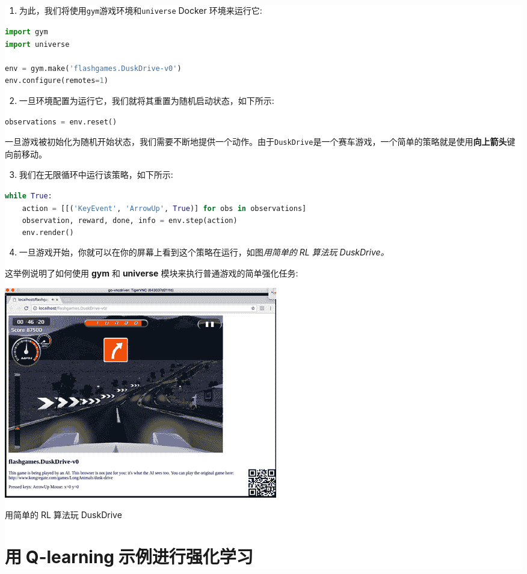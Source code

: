 1.  为此，我们将使用`gym`游戏环境和`universe` Docker 环境来运行它:

```py
import gym
import universe

env = gym.make('flashgames.DuskDrive-v0')
env.configure(remotes=1)
```

2.  一旦环境配置为运行它，我们就将其重置为随机启动状态，如下所示:

```py
observations = env.reset()
```

一旦游戏被初始化为随机开始状态，我们需要不断地提供一个动作。由于`DuskDrive`是一个赛车游戏，一个简单的策略就是使用**向上箭头**键向前移动。

3.  我们在无限循环中运行该策略，如下所示:

```py
while True:
    action = [[('KeyEvent', 'ArrowUp', True)] for obs in observations]
    observation, reward, done, info = env.step(action)
    env.render()
```

4.  一旦游戏开始，你就可以在你的屏幕上看到这个策略在运行，如图*用简单的 RL 算法玩 DuskDrive。*

这举例说明了如何使用 **gym** 和 **universe** 模块来执行普通游戏的简单强化任务:

![](img/671f8ada-0290-4f91-8ab2-dbccf261144c.png)

用简单的 RL 算法玩 DuskDrive



# 用 Q-learning 示例进行强化学习
